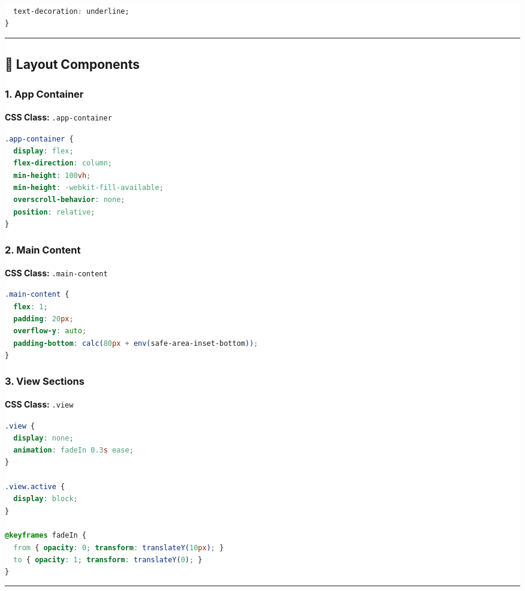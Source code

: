 ```css
  text-decoration: underline;
}
```

---

## 📐 Layout Components

### 1. App Container
**CSS Class:** `.app-container`
```css
.app-container {
  display: flex;
  flex-direction: column;
  min-height: 100vh;
  min-height: -webkit-fill-available;
  overscroll-behavior: none;
  position: relative;
}
```

### 2. Main Content
**CSS Class:** `.main-content`
```css
.main-content {
  flex: 1;
  padding: 20px;
  overflow-y: auto;
  padding-bottom: calc(80px + env(safe-area-inset-bottom));
}
```

### 3. View Sections
**CSS Class:** `.view`
```css
.view {
  display: none;
  animation: fadeIn 0.3s ease;
}

.view.active {
  display: block;
}

@keyframes fadeIn {
  from { opacity: 0; transform: translateY(10px); }
  to { opacity: 1; transform: translateY(0); }
}
```

---
